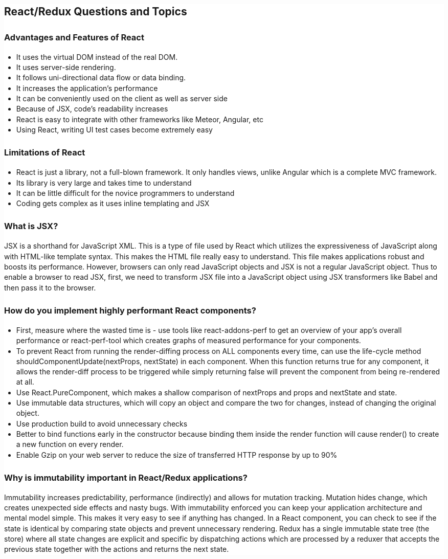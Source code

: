 ## React/Redux Questions and Topics

### Advantages and Features of React

- It uses the virtual DOM instead of the real DOM.
- It uses server-side rendering.
- It follows uni-directional data flow or data binding.
- It increases the application’s performance
- It can be conveniently used on the client as well as server side
- Because of JSX, code’s readability increases
- React is easy to integrate with other frameworks like Meteor, Angular, etc
- Using React, writing UI test cases become extremely easy

### Limitations of React
- React is just a library, not a full-blown framework. It only handles views, unlike Angular which is a complete MVC framework.
- Its library is very large and takes time to understand
- It can be little difficult for the novice programmers to understand
- Coding gets complex as it uses inline templating and JSX

### What is JSX?
JSX is a shorthand for JavaScript XML. This is a type of file used by React which utilizes the expressiveness of JavaScript along with HTML-like template syntax. This makes the HTML file really easy to understand. This file makes applications robust and boosts its performance. However, browsers can only read JavaScript objects and JSX is not a regular JavaScript object. Thus to enable a browser to read JSX, first, we need to transform JSX file into a JavaScript object using JSX transformers like Babel and then pass it to the browser.

### How do you implement highly performant React components?
- First, measure where the wasted time is - use tools like react-addons-perf to get an overview of your app’s overall performance or react-perf-tool which creates graphs of measured performance for your components.
- To prevent React from running the render-diffing process on ALL components every time, can use the life-cycle method shouldComponentUpdate(nextProps, nextState) in each component. When this function returns true for any component, it allows the render-diff process to be triggered while simply returning false will prevent the component from being re-rendered at all.
- Use React.PureComponent, which makes a shallow comparison of nextProps and props and nextState and state.
- Use immutable data structures, which will copy an object and compare the two for changes, instead of changing the original object.
- Use production build to avoid unnecessary checks
- Better to bind functions early in the constructor because binding them inside the render function will cause render() to create a new function on every render.
- Enable Gzip on your web server to reduce the size of transferred HTTP response by up to 90%

### Why is immutability important in React/Redux applications?

Immutability increases predictability, performance (indirectly) and allows for mutation tracking. Mutation hides change, which creates unexpected side effects and nasty bugs. With immutability enforced you can keep your application architecture and mental model simple. This makes it very easy to see if anything has changed. In a React component, you can check to see if the state is identical by comparing state objects and prevent unnecessary rendering. Redux has a single immutable state tree (the store) where all state changes are explicit and specific by dispatching actions which are processed by a reduxer that accepts the previous state together with the actions and returns the next state.

